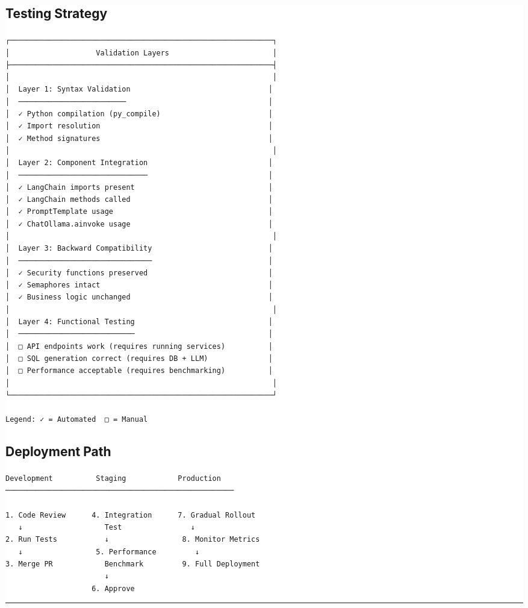 ## Testing Strategy

```
┌─────────────────────────────────────────────────────────────┐
│                    Validation Layers                        │
├─────────────────────────────────────────────────────────────┤
│                                                             │
│  Layer 1: Syntax Validation                                │
│  ─────────────────────────                                 │
│  ✓ Python compilation (py_compile)                         │
│  ✓ Import resolution                                       │
│  ✓ Method signatures                                       │
│                                                             │
│  Layer 2: Component Integration                            │
│  ──────────────────────────────                            │
│  ✓ LangChain imports present                               │
│  ✓ LangChain methods called                                │
│  ✓ PromptTemplate usage                                    │
│  ✓ ChatOllama.ainvoke usage                                │
│                                                             │
│  Layer 3: Backward Compatibility                           │
│  ───────────────────────────────                           │
│  ✓ Security functions preserved                            │
│  ✓ Semaphores intact                                       │
│  ✓ Business logic unchanged                                │
│                                                             │
│  Layer 4: Functional Testing                               │
│  ───────────────────────────                               │
│  □ API endpoints work (requires running services)          │
│  □ SQL generation correct (requires DB + LLM)              │
│  □ Performance acceptable (requires benchmarking)          │
│                                                             │
└─────────────────────────────────────────────────────────────┘

Legend: ✓ = Automated  □ = Manual
```

## Deployment Path

```
Development          Staging            Production
─────────────────────────────────────────────────────

1. Code Review      4. Integration      7. Gradual Rollout
   ↓                   Test                ↓
2. Run Tests           ↓                 8. Monitor Metrics
   ↓                 5. Performance         ↓
3. Merge PR            Benchmark         9. Full Deployment
                       ↓
                    6. Approve
```

---